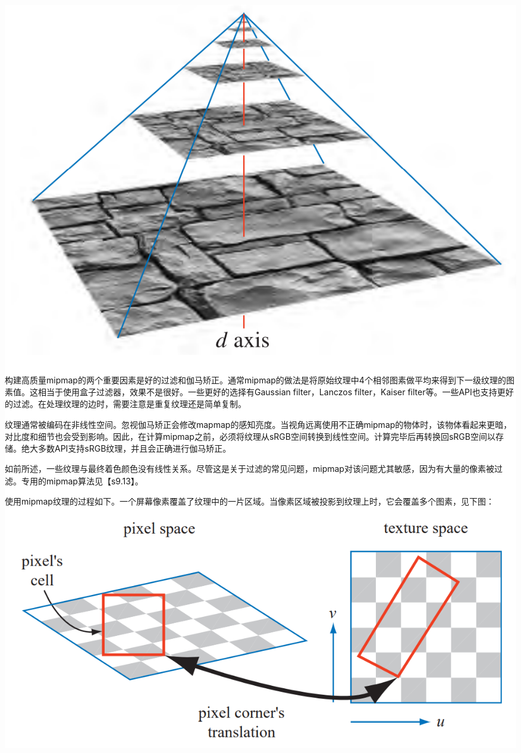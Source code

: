 ![](f6.15.png)

构建高质量mipmap的两个重要因素是好的过滤和伽马矫正。通常mipmap的做法是将原始纹理中4个相邻图素做平均来得到下一级纹理的图素值。这相当于使用盒子过滤器，效果不是很好。一些更好的选择有Gaussian filter，Lanczos filter，Kaiser filter等。一些API也支持更好的过滤。在处理纹理的边时，需要注意是重复纹理还是简单复制。

纹理通常被编码在非线性空间。忽视伽马矫正会修改mapmap的感知亮度。当视角远离使用不正确mipmap的物体时，该物体看起来更暗，对比度和细节也会受到影响。因此，在计算mipmap之前，必须将纹理从sRGB空间转换到线性空间。计算完毕后再转换回sRGB空间以存储。绝大多数API支持sRGB纹理，并且会正确进行伽马矫正。

如前所述，一些纹理与最终着色颜色没有线性关系。尽管这是关于过滤的常见问题，mipmap对该问题尤其敏感，因为有大量的像素被过滤。专用的mipmap算法见【s9.13】。

使用mipmap纹理的过程如下。一个屏幕像素覆盖了纹理中的一片区域。当像素区域被投影到纹理上时，它会覆盖多个图素，见下图：
![](f6.16.png)